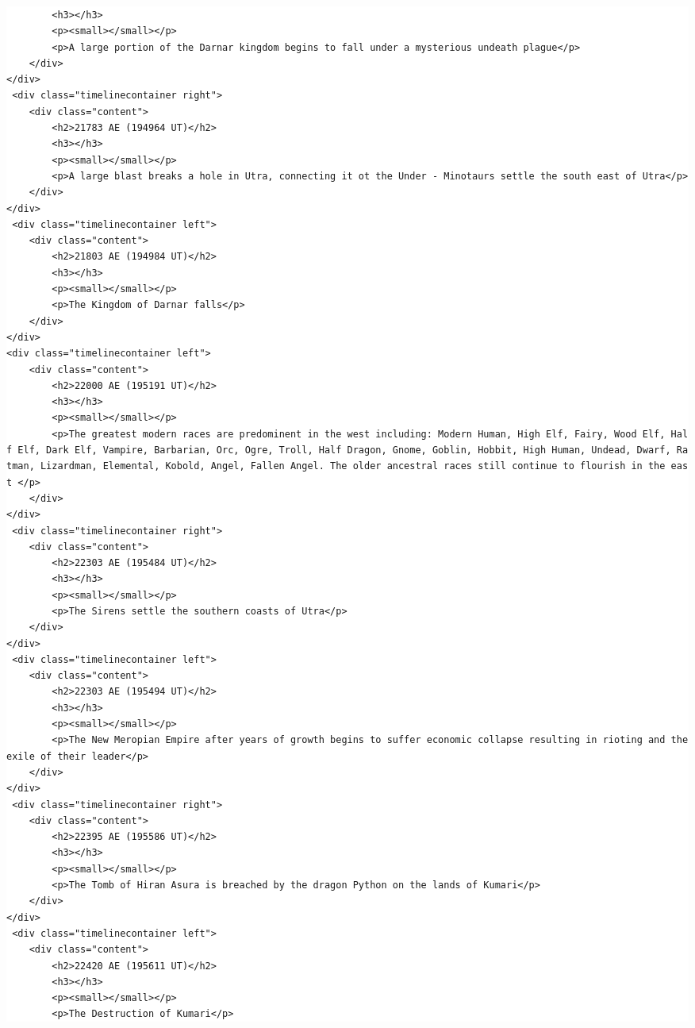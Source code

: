             <h3></h3>
            <p><small></small></p>
            <p>A large portion of the Darnar kingdom begins to fall under a mysterious undeath plague</p>
        </div>
    </div>
     <div class="timelinecontainer right">
        <div class="content">
            <h2>21783 AE (194964 UT)</h2>
            <h3></h3>
            <p><small></small></p>
            <p>A large blast breaks a hole in Utra, connecting it ot the Under - Minotaurs settle the south east of Utra</p>
        </div>
    </div>
     <div class="timelinecontainer left">
        <div class="content">
            <h2>21803 AE (194984 UT)</h2>
            <h3></h3>
            <p><small></small></p>
            <p>The Kingdom of Darnar falls</p>
        </div>
    </div>
    <div class="timelinecontainer left">
        <div class="content">
            <h2>22000 AE (195191 UT)</h2>
            <h3></h3>
            <p><small></small></p>
            <p>The greatest modern races are predominent in the west including: Modern Human, High Elf, Fairy, Wood Elf, Half Elf, Dark Elf, Vampire, Barbarian, Orc, Ogre, Troll, Half Dragon, Gnome, Goblin, Hobbit, High Human, Undead, Dwarf, Ratman, Lizardman, Elemental, Kobold, Angel, Fallen Angel. The older ancestral races still continue to flourish in the east </p>
        </div>
    </div>
     <div class="timelinecontainer right">
        <div class="content">
            <h2>22303 AE (195484 UT)</h2>
            <h3></h3>
            <p><small></small></p>
            <p>The Sirens settle the southern coasts of Utra</p>
        </div>
    </div>
     <div class="timelinecontainer left">
        <div class="content">
            <h2>22303 AE (195494 UT)</h2>
            <h3></h3>
            <p><small></small></p>
            <p>The New Meropian Empire after years of growth begins to suffer economic collapse resulting in rioting and the exile of their leader</p>
        </div>
    </div>
     <div class="timelinecontainer right">
        <div class="content">
            <h2>22395 AE (195586 UT)</h2>
            <h3></h3>
            <p><small></small></p>
            <p>The Tomb of Hiran Asura is breached by the dragon Python on the lands of Kumari</p>
        </div>
    </div>
     <div class="timelinecontainer left">
        <div class="content">
            <h2>22420 AE (195611 UT)</h2>
            <h3></h3>
            <p><small></small></p>
            <p>The Destruction of Kumari</p>